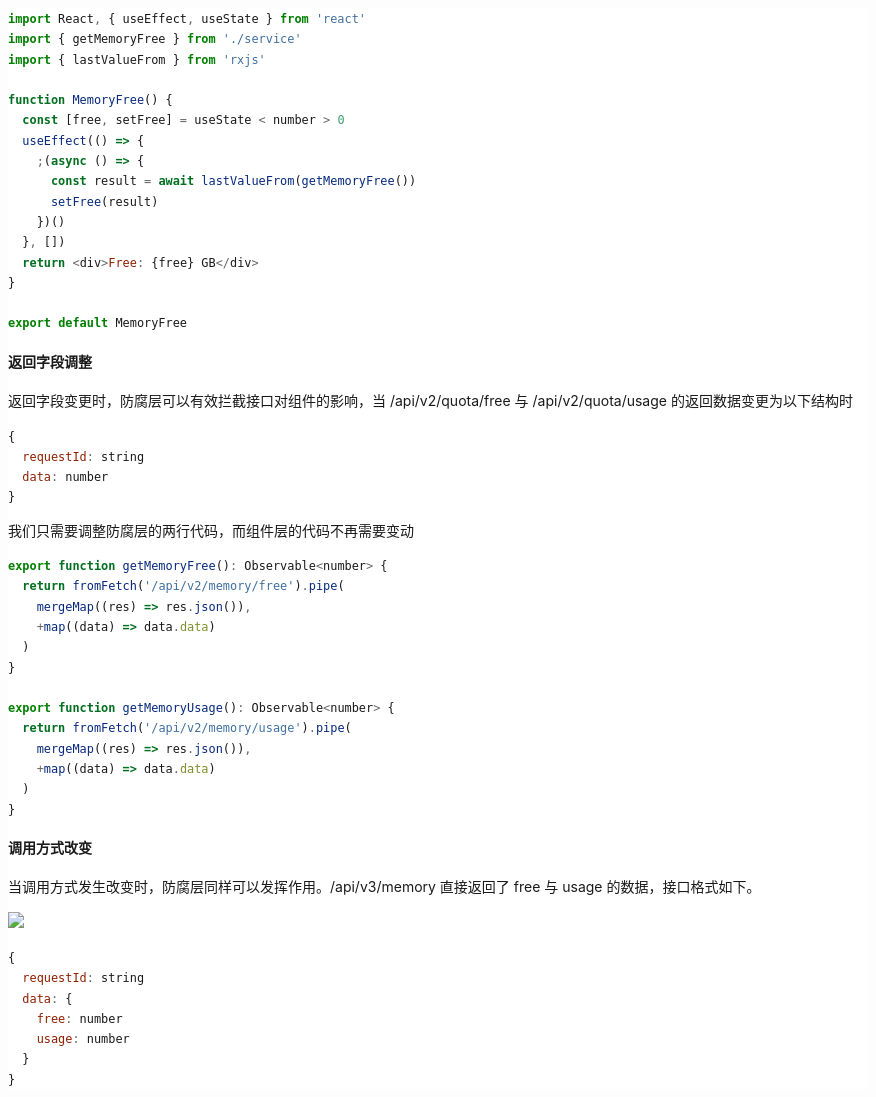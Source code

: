 ```js
import React, { useEffect, useState } from 'react'
import { getMemoryFree } from './service'
import { lastValueFrom } from 'rxjs'

function MemoryFree() {
  const [free, setFree] = useState < number > 0
  useEffect(() => {
    ;(async () => {
      const result = await lastValueFrom(getMemoryFree())
      setFree(result)
    })()
  }, [])
  return <div>Free: {free} GB</div>
}

export default MemoryFree
```

#### 返回字段调整

返回字段变更时，防腐层可以有效拦截接口对组件的影响，当 /api/v2/quota/free 与 /api/v2/quota/usage 的返回数据变更为以下结构时

```js
{
  requestId: string
  data: number
}
```

我们只需要调整防腐层的两行代码，而组件层的代码不再需要变动

```js
export function getMemoryFree(): Observable<number> {
  return fromFetch('/api/v2/memory/free').pipe(
    mergeMap((res) => res.json()),
    +map((data) => data.data)
  )
}

export function getMemoryUsage(): Observable<number> {
  return fromFetch('/api/v2/memory/usage').pipe(
    mergeMap((res) => res.json()),
    +map((data) => data.data)
  )
}
```

#### 调用方式改变

当调用方式发生改变时，防腐层同样可以发挥作用。/api/v3/memory 直接返回了 free 与 usage 的数据，接口格式如下。

![](https://pic4.zhimg.com/80/v2-a2f628b333b1b34f377144ddc117c15f_720w.jpg)

```js
{
  requestId: string
  data: {
    free: number
    usage: number
  }
}
```
